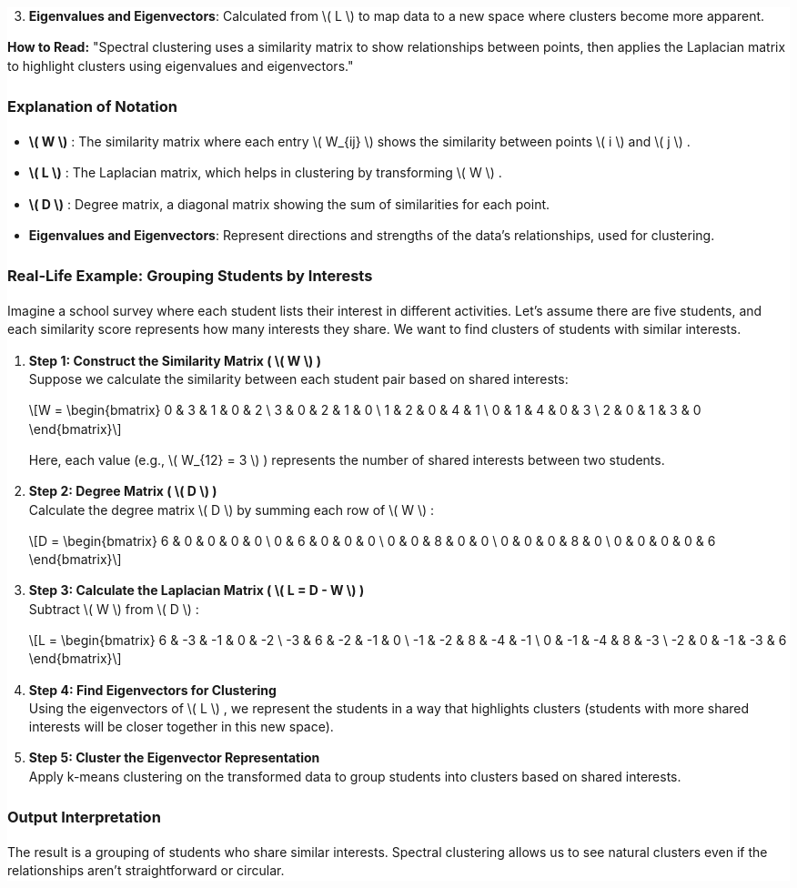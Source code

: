 3. **Eigenvalues and Eigenvectors**: Calculated from \\( L \\) to map data to a new space where clusters become more apparent.
    

**How to Read:** "Spectral clustering uses a similarity matrix to show relationships between points, then applies the Laplacian matrix to highlight clusters using eigenvalues and eigenvectors."

### Explanation of Notation

* **\\( W \\)** : The similarity matrix where each entry \\( W_{ij} \\) shows the similarity between points \\( i \\) and \\( j \\) .
    
* **\\( L \\)** : The Laplacian matrix, which helps in clustering by transforming \\( W \\) .
    
* **\\( D \\)** : Degree matrix, a diagonal matrix showing the sum of similarities for each point.
    
* **Eigenvalues and Eigenvectors**: Represent directions and strengths of the data’s relationships, used for clustering.
    

### Real-Life Example: Grouping Students by Interests

Imagine a school survey where each student lists their interest in different activities. Let’s assume there are five students, and each similarity score represents how many interests they share. We want to find clusters of students with similar interests.

1. **Step 1: Construct the Similarity Matrix ( \\( W \\) )**  
    Suppose we calculate the similarity between each student pair based on shared interests:
    
    \\[W = \begin{bmatrix} 0 & 3 & 1 & 0 & 2 \\ 3 & 0 & 2 & 1 & 0 \\ 1 & 2 & 0 & 4 & 1 \\ 0 & 1 & 4 & 0 & 3 \\ 2 & 0 & 1 & 3 & 0 \end{bmatrix}\\]
    
    Here, each value (e.g., \\( W_{12} = 3 \\) ) represents the number of shared interests between two students.
    
2. **Step 2: Degree Matrix ( \\( D \\) )**  
    Calculate the degree matrix \\( D \\) by summing each row of \\( W \\) :
    
    \\[D = \begin{bmatrix} 6 & 0 & 0 & 0 & 0 \\ 0 & 6 & 0 & 0 & 0 \\ 0 & 0 & 8 & 0 & 0 \\ 0 & 0 & 0 & 8 & 0 \\ 0 & 0 & 0 & 0 & 6 \end{bmatrix}\\]
    
3. **Step 3: Calculate the Laplacian Matrix ( \\( L = D - W \\) )**  
    Subtract \\( W \\) from \\( D \\) :
    
    \\[L = \begin{bmatrix} 6 & -3 & -1 & 0 & -2 \\ -3 & 6 & -2 & -1 & 0 \\ -1 & -2 & 8 & -4 & -1 \\ 0 & -1 & -4 & 8 & -3 \\ -2 & 0 & -1 & -3 & 6 \end{bmatrix}\\]
    
4. **Step 4: Find Eigenvectors for Clustering**  
    Using the eigenvectors of \\( L \\) , we represent the students in a way that highlights clusters (students with more shared interests will be closer together in this new space).
    
5. **Step 5: Cluster the Eigenvector Representation**  
    Apply k-means clustering on the transformed data to group students into clusters based on shared interests.
    

### Output Interpretation

The result is a grouping of students who share similar interests. Spectral clustering allows us to see natural clusters even if the relationships aren’t straightforward or circular.

